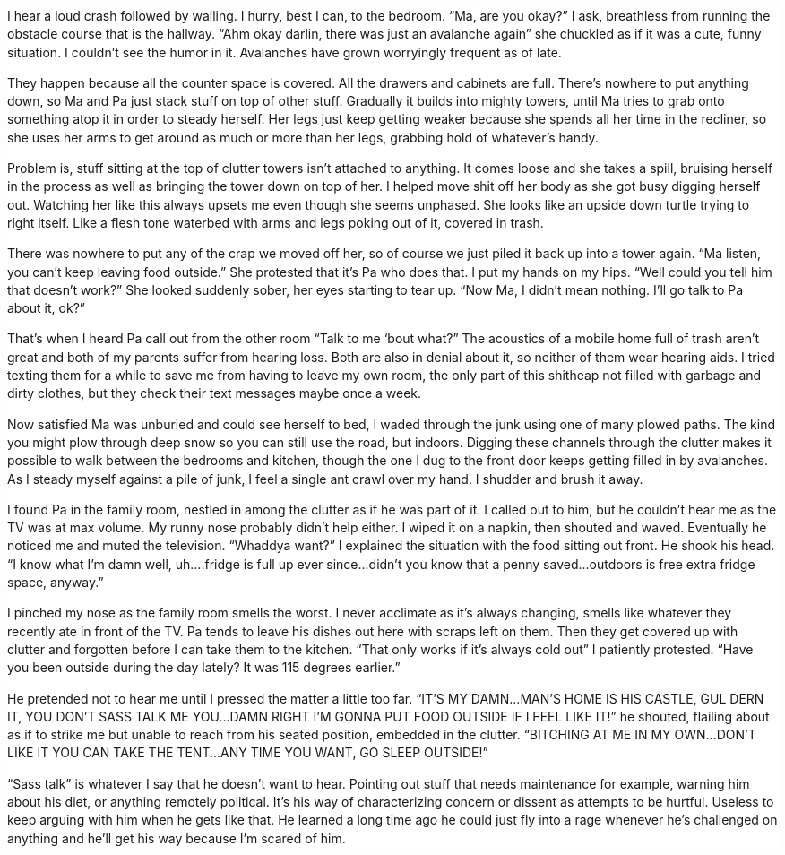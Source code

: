 I hear a loud crash followed by wailing. I hurry, best I can, to the bedroom. “Ma, are you okay?” I ask, breathless from running the obstacle course that is the hallway. “Ahm okay darlin, there was just an avalanche again” she chuckled as if it was a cute, funny situation. I couldn’t see the humor in it. Avalanches have grown worryingly frequent as of late.

They happen because all the counter space is covered. All the drawers and cabinets are full. There’s nowhere to put anything down, so Ma and Pa just stack stuff on top of other stuff. Gradually it builds into mighty towers, until Ma tries to grab onto something atop it in order to steady herself. Her legs just keep getting weaker because she spends all her time in the recliner, so she uses her arms to get around as much or more than her legs, grabbing hold of whatever’s handy.

Problem is, stuff sitting at the top of clutter towers isn’t attached to anything. It comes loose and she takes a spill, bruising herself in the process as well as bringing the tower down on top of her. I helped move shit off her body as she got busy digging herself out. Watching her like this always upsets me even though she seems unphased. She looks like an upside down turtle trying to right itself. Like a flesh tone waterbed with arms and legs poking out of it, covered in trash.

There was nowhere to put any of the crap we moved off her, so of course we just piled it back up into a tower again. “Ma listen, you can’t keep leaving food outside.” She protested that it’s Pa who does that. I put my hands on my hips. “Well could you tell him that doesn’t work?” She looked suddenly sober, her eyes starting to tear up. “Now Ma, I didn’t mean nothing. I’ll go talk to Pa about it, ok?”

That’s when I heard Pa call out from the other room “Talk to me ‘bout what?” The acoustics of a mobile home full of trash aren’t great and both of my parents suffer from hearing loss. Both are also in denial about it, so neither of them wear hearing aids. I tried texting them for a while to save me from having to leave my own room, the only part of this shitheap not filled with garbage and dirty clothes, but they check their text messages maybe once a week.

Now satisfied Ma was unburied and could see herself to bed, I waded through the junk using one of many plowed paths. The kind you might plow through deep snow so you can still use the road, but indoors. Digging these channels through the clutter makes it possible to walk between the bedrooms and kitchen, though the one I dug to the front door keeps getting filled in by avalanches. As I steady myself against a pile of junk, I feel a single ant crawl over my hand. I shudder and brush it away.

I found Pa in the family room, nestled in among the clutter as if he was part of it. I called out to him, but he couldn’t hear me as the TV was at max volume. My runny nose probably didn’t help either. I wiped it on a napkin, then shouted and waved. Eventually he noticed me and muted the television. “Whaddya want?” I explained the situation with the food sitting out front. He shook his head. “I know what I’m damn well, uh….fridge is full up ever since...didn’t you know that a penny saved...outdoors is free extra fridge space, anyway.”

I pinched my nose as the family room smells the worst. I never acclimate as it’s always changing, smells like whatever they recently ate in front of the TV. Pa tends to leave his dishes out here with scraps left on them. Then they get covered up with clutter and forgotten before I can take them to the kitchen. “That only works if it’s always cold out” I patiently protested. “Have you been outside during the day lately? It was 115 degrees earlier.”

He pretended not to hear me until I pressed the matter a little too far. “IT’S MY DAMN...MAN’S HOME IS HIS CASTLE, GUL DERN IT, YOU DON’T SASS TALK ME YOU...DAMN RIGHT I’M GONNA PUT FOOD OUTSIDE IF I FEEL LIKE IT!” he shouted, flailing about as if to strike me but unable to reach from his seated position, embedded in the clutter. “BITCHING AT ME IN MY OWN...DON’T LIKE IT YOU CAN TAKE THE TENT...ANY TIME YOU WANT, GO SLEEP OUTSIDE!”

“Sass talk” is whatever I say that he doesn’t want to hear. Pointing out stuff that needs maintenance for example, warning him about his diet, or anything remotely political. It’s his way of characterizing concern or dissent as attempts to be hurtful. Useless to keep arguing with him when he gets like that. He learned a long time ago he could just fly into a rage whenever he’s challenged on anything and he’ll get his way because I’m scared of him.
